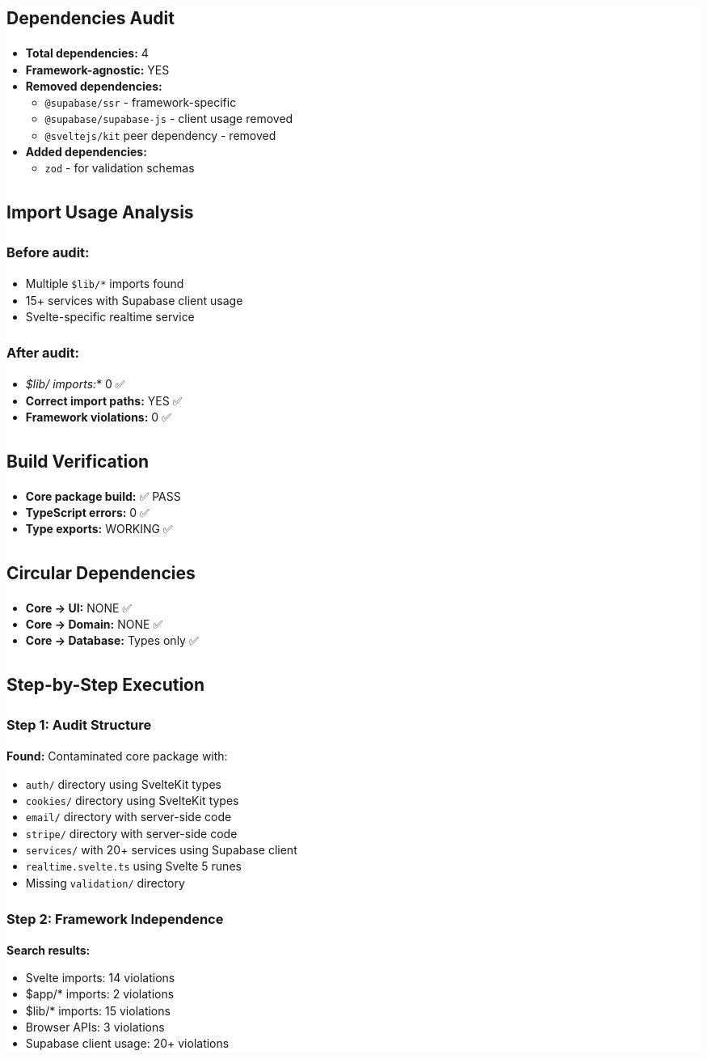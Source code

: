 ## Dependencies Audit
- **Total dependencies:** 4
- **Framework-agnostic:** YES
- **Removed dependencies:**
  - `@supabase/ssr` - framework-specific
  - `@supabase/supabase-js` - client usage removed
  - `@sveltejs/kit` peer dependency - removed
- **Added dependencies:**
  - `zod` - for validation schemas

## Import Usage Analysis
### Before audit:
- Multiple `$lib/*` imports found
- 15+ services with Supabase client usage
- Svelte-specific realtime service

### After audit:
- **$lib/* imports:** 0 ✅
- **Correct import paths:** YES ✅
- **Framework violations:** 0 ✅

## Build Verification
- **Core package build:** ✅ PASS
- **TypeScript errors:** 0 ✅
- **Type exports:** WORKING ✅

## Circular Dependencies
- **Core → UI:** NONE ✅
- **Core → Domain:** NONE ✅
- **Core → Database:** Types only ✅

## Step-by-Step Execution

### Step 1: Audit Structure
**Found:** Contaminated core package with:
- `auth/` directory using SvelteKit types
- `cookies/` directory using SvelteKit types
- `email/` directory with server-side code
- `stripe/` directory with server-side code
- `services/` with 20+ services using Supabase client
- `realtime.svelte.ts` using Svelte 5 runes
- Missing `validation/` directory

### Step 2: Framework Independence
**Search results:**
- Svelte imports: 14 violations
- $app/* imports: 2 violations
- $lib/* imports: 15 violations
- Browser APIs: 3 violations
- Supabase client usage: 20+ violations
